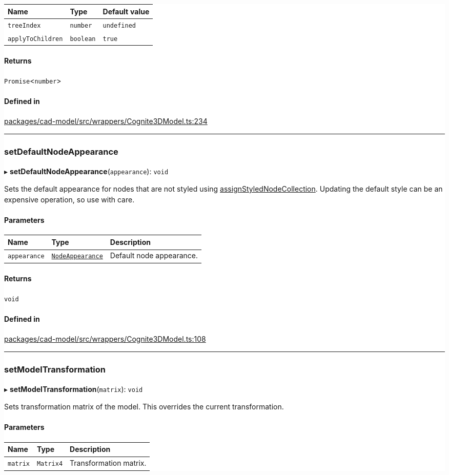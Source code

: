 | Name | Type | Default value |
| :------ | :------ | :------ |
| `treeIndex` | `number` | `undefined` |
| `applyToChildren` | `boolean` | `true` |

#### Returns

`Promise`\<`number`\>

#### Defined in

[packages/cad-model/src/wrappers/Cognite3DModel.ts:234](https://github.com/cognitedata/reveal/blob/71be00fcc/viewer/packages/cad-model/src/wrappers/Cognite3DModel.ts#L234)

___

### setDefaultNodeAppearance

▸ **setDefaultNodeAppearance**(`appearance`): `void`

Sets the default appearance for nodes that are not styled using
[assignStyledNodeCollection](cognite_reveal.Cognite3DModel.md#assignstylednodecollection). Updating the default style can be an
expensive operation, so use with care.

#### Parameters

| Name | Type | Description |
| :------ | :------ | :------ |
| `appearance` | [`NodeAppearance`](../modules/cognite_reveal.md#nodeappearance) | Default node appearance. |

#### Returns

`void`

#### Defined in

[packages/cad-model/src/wrappers/Cognite3DModel.ts:108](https://github.com/cognitedata/reveal/blob/71be00fcc/viewer/packages/cad-model/src/wrappers/Cognite3DModel.ts#L108)

___

### setModelTransformation

▸ **setModelTransformation**(`matrix`): `void`

Sets transformation matrix of the model. This overrides the current transformation.

#### Parameters

| Name | Type | Description |
| :------ | :------ | :------ |
| `matrix` | `Matrix4` | Transformation matrix. |
